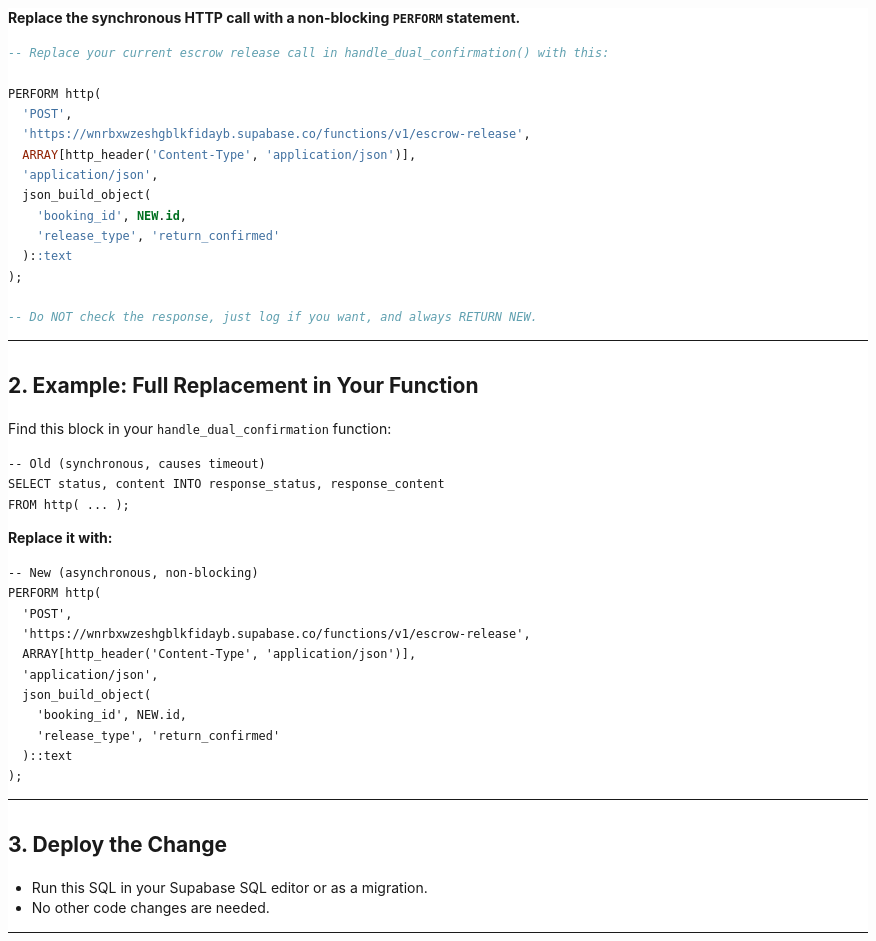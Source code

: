 **Replace the synchronous HTTP call with a non-blocking `PERFORM` statement.**

```sql
-- Replace your current escrow release call in handle_dual_confirmation() with this:

PERFORM http(
  'POST',
  'https://wnrbxwzeshgblkfidayb.supabase.co/functions/v1/escrow-release',
  ARRAY[http_header('Content-Type', 'application/json')],
  'application/json',
  json_build_object(
    'booking_id', NEW.id,
    'release_type', 'return_confirmed'
  )::text
);

-- Do NOT check the response, just log if you want, and always RETURN NEW.
```

---

## 2. Example: Full Replacement in Your Function

Find this block in your `handle_dual_confirmation` function:

```plpgsql
-- Old (synchronous, causes timeout)
SELECT status, content INTO response_status, response_content
FROM http( ... );
```

**Replace it with:**

```plpgsql
-- New (asynchronous, non-blocking)
PERFORM http(
  'POST',
  'https://wnrbxwzeshgblkfidayb.supabase.co/functions/v1/escrow-release',
  ARRAY[http_header('Content-Type', 'application/json')],
  'application/json',
  json_build_object(
    'booking_id', NEW.id,
    'release_type', 'return_confirmed'
  )::text
);
```

---

## 3. Deploy the Change

- Run this SQL in your Supabase SQL editor or as a migration.
- No other code changes are needed.

---
